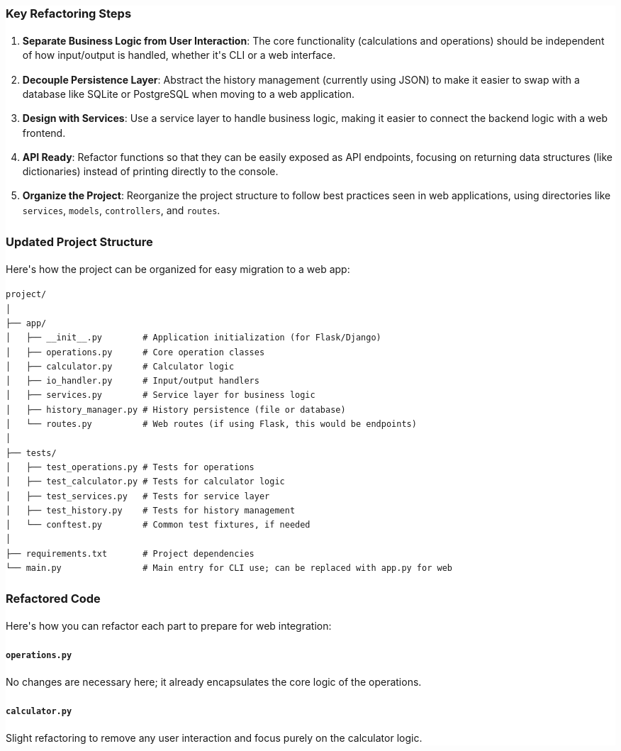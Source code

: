 ### Key Refactoring Steps

1. **Separate Business Logic from User Interaction**: The core functionality (calculations and operations) should be independent of how input/output is handled, whether it's CLI or a web interface.
  
2. **Decouple Persistence Layer**: Abstract the history management (currently using JSON) to make it easier to swap with a database like SQLite or PostgreSQL when moving to a web application.

3. **Design with Services**: Use a service layer to handle business logic, making it easier to connect the backend logic with a web frontend.

4. **API Ready**: Refactor functions so that they can be easily exposed as API endpoints, focusing on returning data structures (like dictionaries) instead of printing directly to the console.

5. **Organize the Project**: Reorganize the project structure to follow best practices seen in web applications, using directories like `services`, `models`, `controllers`, and `routes`.

### Updated Project Structure

Here's how the project can be organized for easy migration to a web app:

```
project/
│
├── app/
│   ├── __init__.py        # Application initialization (for Flask/Django)
│   ├── operations.py      # Core operation classes
│   ├── calculator.py      # Calculator logic
│   ├── io_handler.py      # Input/output handlers
│   ├── services.py        # Service layer for business logic
│   ├── history_manager.py # History persistence (file or database)
│   └── routes.py          # Web routes (if using Flask, this would be endpoints)
│
├── tests/
│   ├── test_operations.py # Tests for operations
│   ├── test_calculator.py # Tests for calculator logic
│   ├── test_services.py   # Tests for service layer
│   ├── test_history.py    # Tests for history management
│   └── conftest.py        # Common test fixtures, if needed
│
├── requirements.txt       # Project dependencies
└── main.py                # Main entry for CLI use; can be replaced with app.py for web
```

### Refactored Code

Here's how you can refactor each part to prepare for web integration:

#### `operations.py`

No changes are necessary here; it already encapsulates the core logic of the operations.

#### `calculator.py`

Slight refactoring to remove any user interaction and focus purely on the calculator logic.
